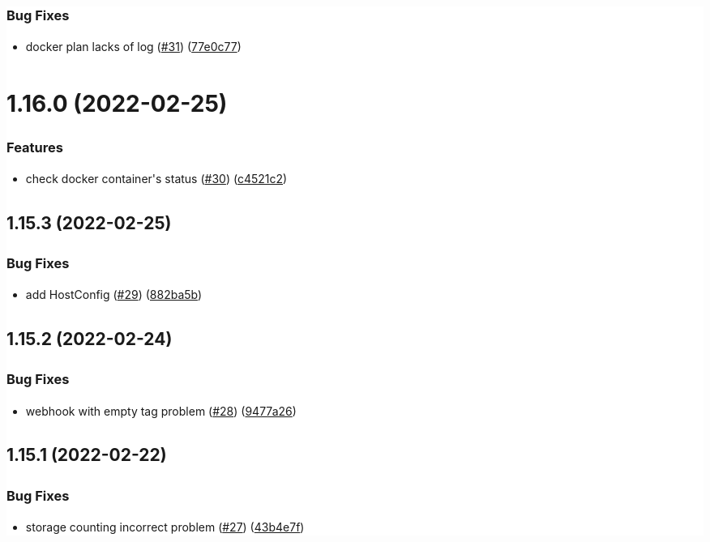 
### Bug Fixes

* docker plan lacks of log ([#31](https://github.com/etherdata-blockchain/packages/issues/31)) ([77e0c77](https://github.com/etherdata-blockchain/packages/commit/77e0c77e92838c74374169e8a44b3156f60ce6da))





# 1.16.0 (2022-02-25)


### Features

* check docker container's status ([#30](https://github.com/etherdata-blockchain/packages/issues/30)) ([c4521c2](https://github.com/etherdata-blockchain/packages/commit/c4521c2be95ddb398a5a850e0ccd28c95c4489e4))





## 1.15.3 (2022-02-25)


### Bug Fixes

* add HostConfig ([#29](https://github.com/etherdata-blockchain/packages/issues/29)) ([882ba5b](https://github.com/etherdata-blockchain/packages/commit/882ba5b103bb678c28677f57f74d825f33fd8e72))





## 1.15.2 (2022-02-24)


### Bug Fixes

* webhook with empty tag problem ([#28](https://github.com/etherdata-blockchain/packages/issues/28)) ([9477a26](https://github.com/etherdata-blockchain/packages/commit/9477a26f68a2f8f65da964be4dd7932ca1d209b1))





## 1.15.1 (2022-02-22)


### Bug Fixes

* storage counting incorrect problem ([#27](https://github.com/etherdata-blockchain/packages/issues/27)) ([43b4e7f](https://github.com/etherdata-blockchain/packages/commit/43b4e7f9c6a3436da559ed1ac83a7cf5e1c930ef))
